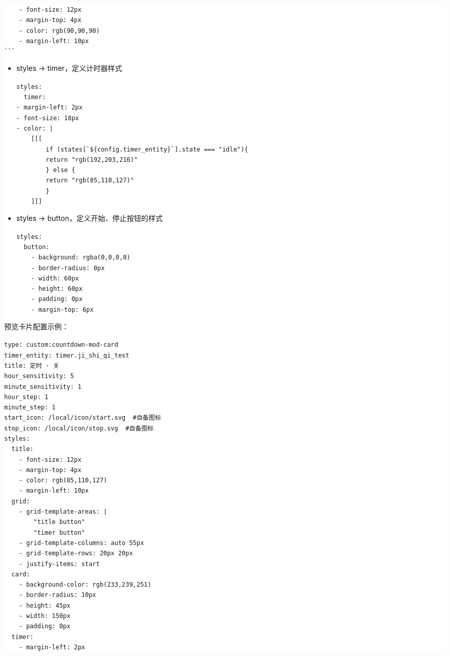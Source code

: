         - font-size: 12px
        - margin-top: 4px
        - color: rgb(90,90,90)
        - margin-left: 10px
    ```
- styles -> timer，定义计时器样式
    ```
    styles:
      timer:
    - margin-left: 2px
    - font-size: 18px
    - color: |
        [[[
            if (states[`${config.timer_entity}`].state === "idle"){
            return "rgb(192,203,216)"
            } else {
            return "rgb(85,110,127)"
            }
        ]]]
    ```
- styles -> button，定义开始、停止按钮的样式
    ```
    styles:
      button:
        - background: rgba(0,0,0,0)
        - border-radius: 0px
        - width: 60px
        - height: 60px
        - padding: 0px
        - margin-top: 6px
    ```

预览卡片配置示例：
```
type: custom:countdown-mod-card
timer_entity: timer.ji_shi_qi_test
title: 定时 · 关
hour_sensitivity: 5
minute_sensitivity: 1
hour_step: 1
minute_step: 1
start_icon: /local/icon/start.svg  #自备图标
stop_icon: /local/icon/stop.svg  #自备图标
styles:
  title:
    - font-size: 12px
    - margin-top: 4px
    - color: rgb(85,110,127)
    - margin-left: 10px
  grid:
    - grid-template-areas: |
        "title button"
        "timer button"
    - grid-template-columns: auto 55px
    - grid-template-rows: 20px 20px
    - justify-items: start
  card:
    - background-color: rgb(233,239,251)
    - border-radius: 10px
    - height: 45px
    - width: 150px
    - padding: 0px
  timer:
    - margin-left: 2px
```